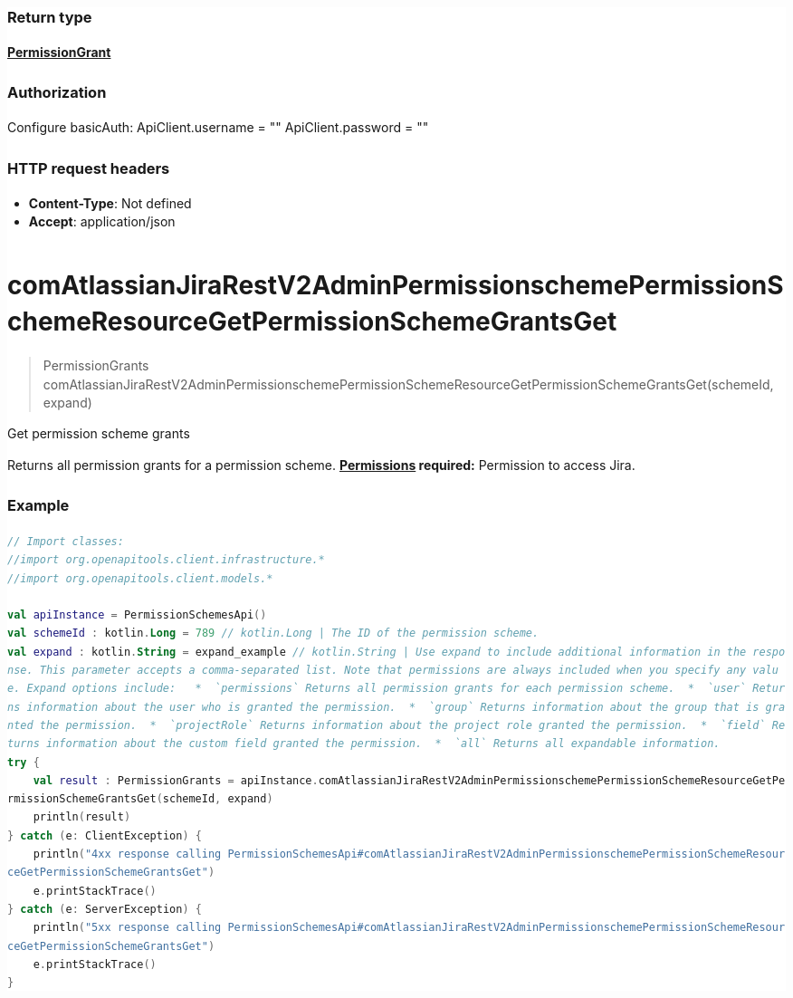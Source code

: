 ### Return type

[**PermissionGrant**](PermissionGrant.md)

### Authorization


Configure basicAuth:
    ApiClient.username = ""
    ApiClient.password = ""

### HTTP request headers

 - **Content-Type**: Not defined
 - **Accept**: application/json

<a name="comAtlassianJiraRestV2AdminPermissionschemePermissionSchemeResourceGetPermissionSchemeGrantsGet"></a>
# **comAtlassianJiraRestV2AdminPermissionschemePermissionSchemeResourceGetPermissionSchemeGrantsGet**
> PermissionGrants comAtlassianJiraRestV2AdminPermissionschemePermissionSchemeResourceGetPermissionSchemeGrantsGet(schemeId, expand)

Get permission scheme grants

Returns all permission grants for a permission scheme.  **[Permissions](#permissions) required:** Permission to access Jira.

### Example
```kotlin
// Import classes:
//import org.openapitools.client.infrastructure.*
//import org.openapitools.client.models.*

val apiInstance = PermissionSchemesApi()
val schemeId : kotlin.Long = 789 // kotlin.Long | The ID of the permission scheme.
val expand : kotlin.String = expand_example // kotlin.String | Use expand to include additional information in the response. This parameter accepts a comma-separated list. Note that permissions are always included when you specify any value. Expand options include:   *  `permissions` Returns all permission grants for each permission scheme.  *  `user` Returns information about the user who is granted the permission.  *  `group` Returns information about the group that is granted the permission.  *  `projectRole` Returns information about the project role granted the permission.  *  `field` Returns information about the custom field granted the permission.  *  `all` Returns all expandable information.
try {
    val result : PermissionGrants = apiInstance.comAtlassianJiraRestV2AdminPermissionschemePermissionSchemeResourceGetPermissionSchemeGrantsGet(schemeId, expand)
    println(result)
} catch (e: ClientException) {
    println("4xx response calling PermissionSchemesApi#comAtlassianJiraRestV2AdminPermissionschemePermissionSchemeResourceGetPermissionSchemeGrantsGet")
    e.printStackTrace()
} catch (e: ServerException) {
    println("5xx response calling PermissionSchemesApi#comAtlassianJiraRestV2AdminPermissionschemePermissionSchemeResourceGetPermissionSchemeGrantsGet")
    e.printStackTrace()
}
```
